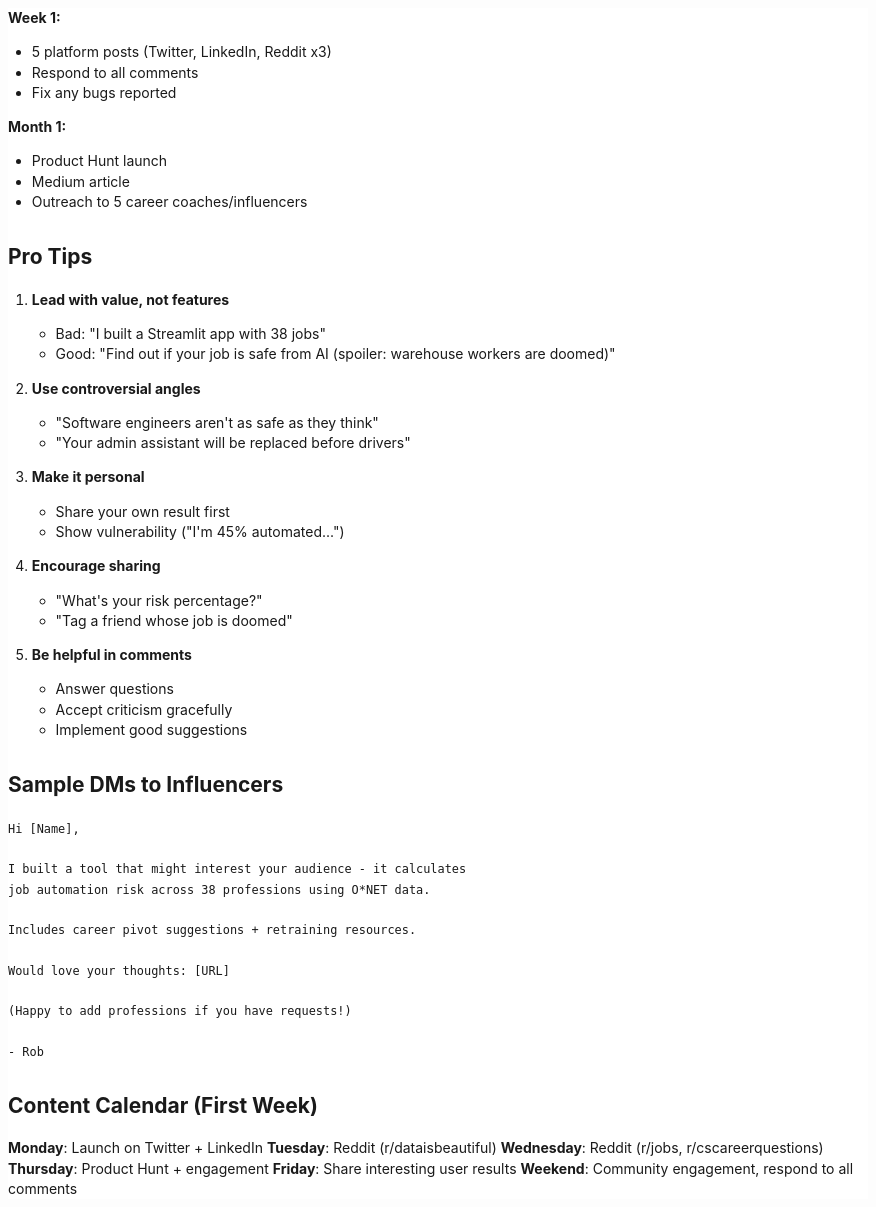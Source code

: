 **Week 1:**
- 5 platform posts (Twitter, LinkedIn, Reddit x3)
- Respond to all comments
- Fix any bugs reported

**Month 1:**
- Product Hunt launch
- Medium article
- Outreach to 5 career coaches/influencers

## Pro Tips

1. **Lead with value, not features**
   - Bad: "I built a Streamlit app with 38 jobs"
   - Good: "Find out if your job is safe from AI (spoiler: warehouse workers are doomed)"

2. **Use controversial angles**
   - "Software engineers aren't as safe as they think"
   - "Your admin assistant will be replaced before drivers"

3. **Make it personal**
   - Share your own result first
   - Show vulnerability ("I'm 45% automated...")

4. **Encourage sharing**
   - "What's your risk percentage?"
   - "Tag a friend whose job is doomed"

5. **Be helpful in comments**
   - Answer questions
   - Accept criticism gracefully
   - Implement good suggestions

## Sample DMs to Influencers

```
Hi [Name],

I built a tool that might interest your audience - it calculates 
job automation risk across 38 professions using O*NET data.

Includes career pivot suggestions + retraining resources.

Would love your thoughts: [URL]

(Happy to add professions if you have requests!)

- Rob
```

## Content Calendar (First Week)

**Monday**: Launch on Twitter + LinkedIn
**Tuesday**: Reddit (r/dataisbeautiful)
**Wednesday**: Reddit (r/jobs, r/cscareerquestions)
**Thursday**: Product Hunt + engagement
**Friday**: Share interesting user results
**Weekend**: Community engagement, respond to all comments
